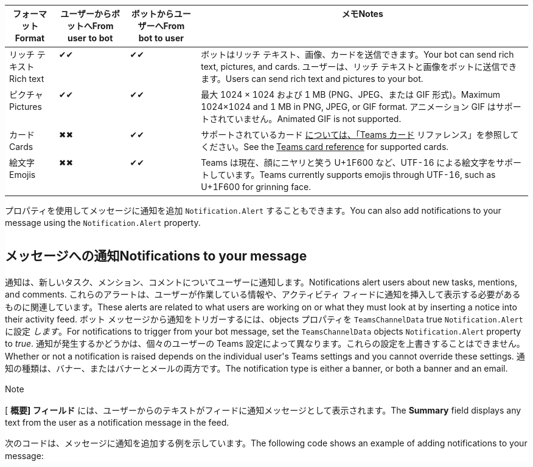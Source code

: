| <span data-ttu-id="31ebc-162">フォーマット</span><span class="sxs-lookup"><span data-stu-id="31ebc-162">Format</span></span>    | <span data-ttu-id="31ebc-163">ユーザーからボットへ</span><span class="sxs-lookup"><span data-stu-id="31ebc-163">From user to bot</span></span> | <span data-ttu-id="31ebc-164">ボットからユーザーへ</span><span class="sxs-lookup"><span data-stu-id="31ebc-164">From bot to user</span></span> | <span data-ttu-id="31ebc-165">メモ</span><span class="sxs-lookup"><span data-stu-id="31ebc-165">Notes</span></span>                                                                                   |
|-----------|------------------|------------------|-----------------------------------------------------------------------------------------|
| <span data-ttu-id="31ebc-166">リッチ テキスト</span><span class="sxs-lookup"><span data-stu-id="31ebc-166">Rich text</span></span> | <span data-ttu-id="31ebc-167">✔</span><span class="sxs-lookup"><span data-stu-id="31ebc-167">✔</span></span>                | <span data-ttu-id="31ebc-168">✔</span><span class="sxs-lookup"><span data-stu-id="31ebc-168">✔</span></span>                | <span data-ttu-id="31ebc-169">ボットはリッチ テキスト、画像、カードを送信できます。</span><span class="sxs-lookup"><span data-stu-id="31ebc-169">Your bot can send rich text, pictures, and cards.</span></span> <span data-ttu-id="31ebc-170">ユーザーは、リッチ テキストと画像をボットに送信できます。</span><span class="sxs-lookup"><span data-stu-id="31ebc-170">Users can send rich text and pictures to your bot.</span></span>                                                                                        |
| <span data-ttu-id="31ebc-171">ピクチャ</span><span class="sxs-lookup"><span data-stu-id="31ebc-171">Pictures</span></span>  | <span data-ttu-id="31ebc-172">✔</span><span class="sxs-lookup"><span data-stu-id="31ebc-172">✔</span></span>                | <span data-ttu-id="31ebc-173">✔</span><span class="sxs-lookup"><span data-stu-id="31ebc-173">✔</span></span>                | <span data-ttu-id="31ebc-174">最大 1024 × 1024 および 1 MB (PNG、JPEG、または GIF 形式)。</span><span class="sxs-lookup"><span data-stu-id="31ebc-174">Maximum 1024×1024 and 1 MB in PNG, JPEG, or GIF format.</span></span> <span data-ttu-id="31ebc-175">アニメーション GIF はサポートされていません。</span><span class="sxs-lookup"><span data-stu-id="31ebc-175">Animated GIF is not supported.</span></span>  |
| <span data-ttu-id="31ebc-176">カード</span><span class="sxs-lookup"><span data-stu-id="31ebc-176">Cards</span></span>     | <span data-ttu-id="31ebc-177">✖</span><span class="sxs-lookup"><span data-stu-id="31ebc-177">✖</span></span>                | <span data-ttu-id="31ebc-178">✔</span><span class="sxs-lookup"><span data-stu-id="31ebc-178">✔</span></span>                | <span data-ttu-id="31ebc-179">サポートされているカード [については、「Teams カード](~/task-modules-and-cards/cards/cards-reference.md) リファレンス」を参照してください。</span><span class="sxs-lookup"><span data-stu-id="31ebc-179">See the [Teams card reference](~/task-modules-and-cards/cards/cards-reference.md) for supported cards.</span></span> |
| <span data-ttu-id="31ebc-180">絵文字</span><span class="sxs-lookup"><span data-stu-id="31ebc-180">Emojis</span></span>    | <span data-ttu-id="31ebc-181">✖</span><span class="sxs-lookup"><span data-stu-id="31ebc-181">✖</span></span>                | <span data-ttu-id="31ebc-182">✔</span><span class="sxs-lookup"><span data-stu-id="31ebc-182">✔</span></span>                | <span data-ttu-id="31ebc-183">Teams は現在、顔にニヤリと笑う U+1F600 など、UTF-16 による絵文字をサポートしています。</span><span class="sxs-lookup"><span data-stu-id="31ebc-183">Teams currently supports emojis through UTF-16, such as U+1F600 for grinning face.</span></span> |

<span data-ttu-id="31ebc-184">プロパティを使用してメッセージに通知を追加 `Notification.Alert` することもできます。</span><span class="sxs-lookup"><span data-stu-id="31ebc-184">You can also add notifications to your message using the `Notification.Alert` property.</span></span>

## <a name="notifications-to-your-message"></a><span data-ttu-id="31ebc-185">メッセージへの通知</span><span class="sxs-lookup"><span data-stu-id="31ebc-185">Notifications to your message</span></span>

<span data-ttu-id="31ebc-186">通知は、新しいタスク、メンション、コメントについてユーザーに通知します。</span><span class="sxs-lookup"><span data-stu-id="31ebc-186">Notifications alert users about new tasks, mentions, and comments.</span></span> <span data-ttu-id="31ebc-187">これらのアラートは、ユーザーが作業している情報や、アクティビティ フィードに通知を挿入して表示する必要があるものに関連しています。</span><span class="sxs-lookup"><span data-stu-id="31ebc-187">These alerts are related to what users are working on or what they must look at by inserting a notice into their activity feed.</span></span> <span data-ttu-id="31ebc-188">ボット メッセージから通知をトリガーするには、objects プロパティを `TeamsChannelData` true `Notification.Alert` に設定 *します*。</span><span class="sxs-lookup"><span data-stu-id="31ebc-188">For notifications to trigger from your bot message, set the `TeamsChannelData` objects `Notification.Alert` property to *true*.</span></span> <span data-ttu-id="31ebc-189">通知が発生するかどうかは、個々のユーザーの Teams 設定によって異なります。これらの設定を上書きすることはできません。</span><span class="sxs-lookup"><span data-stu-id="31ebc-189">Whether or not a notification is raised depends on the individual user's Teams settings and you cannot override these settings.</span></span> <span data-ttu-id="31ebc-190">通知の種類は、バナー、またはバナーとメールの両方です。</span><span class="sxs-lookup"><span data-stu-id="31ebc-190">The notification type is either a banner, or both a banner and an email.</span></span>

> [!NOTE]
> <span data-ttu-id="31ebc-191">[ **概要] フィールド** には、ユーザーからのテキストがフィードに通知メッセージとして表示されます。</span><span class="sxs-lookup"><span data-stu-id="31ebc-191">The **Summary** field displays any text from the user as a notification message in the feed.</span></span>

<span data-ttu-id="31ebc-192">次のコードは、メッセージに通知を追加する例を示しています。</span><span class="sxs-lookup"><span data-stu-id="31ebc-192">The following code shows an example of adding notifications to your message:</span></span>
